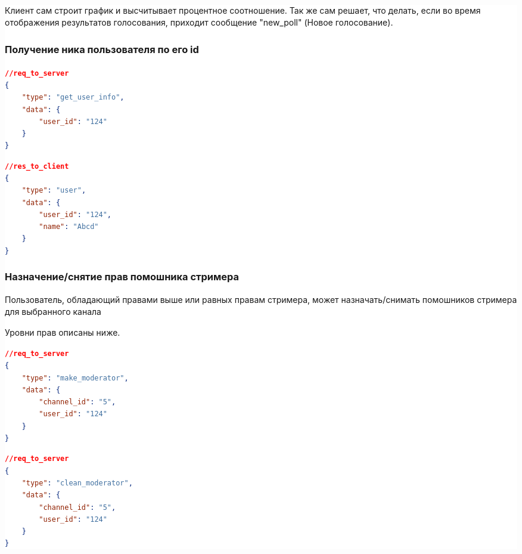 Клиент сам строит график и высчитывает процентное соотношение. Так же сам решает, что делать, если во время отображения результатов голосования,
приходит сообщение "new_poll" (Новое голосование).

### Получение ника пользователя по его id

```json
//req_to_server
{
    "type": "get_user_info",
    "data": {
        "user_id": "124"
    }
}
```

```json
//res_to_client
{
    "type": "user",
    "data": {
        "user_id": "124",
        "name": "Abcd"
    }
}
```

### Назначение/снятие прав помошника стримера

Пользователь, обладающий правами выше или равных правам стримера, может назначать/снимать помошников стримера для выбранного канала

Уровни прав описаны ниже.

```json
//req_to_server
{
    "type": "make_moderator",
    "data": {
        "channel_id": "5",
        "user_id": "124"
    }
}
```

```json
//req_to_server
{
    "type": "clean_moderator",
    "data": {
        "channel_id": "5",
        "user_id": "124"
    }
}
```
